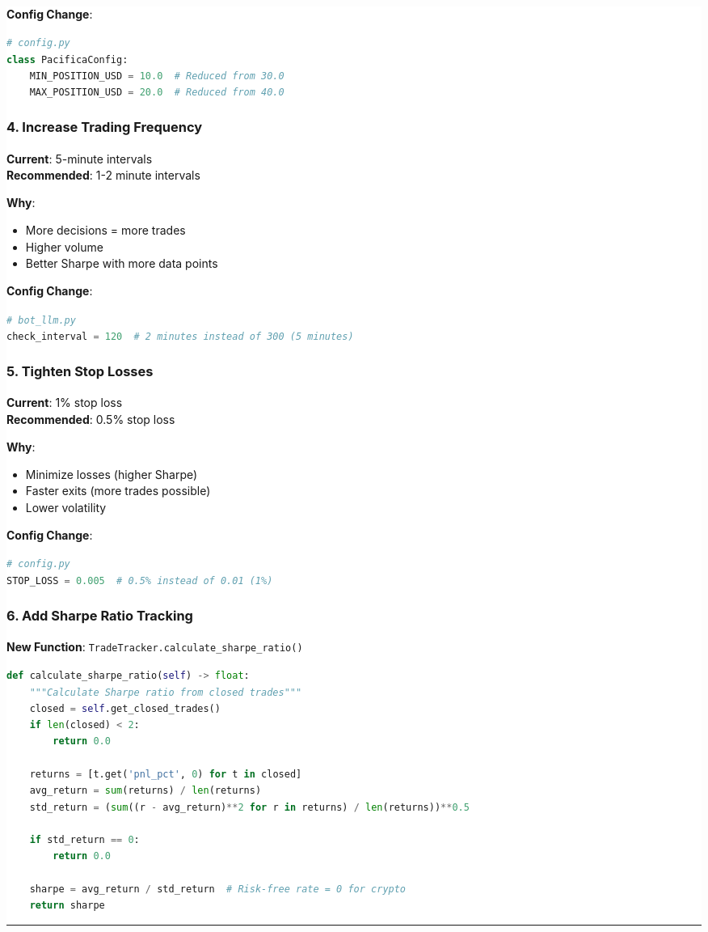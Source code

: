 **Config Change**:
```python
# config.py
class PacificaConfig:
    MIN_POSITION_USD = 10.0  # Reduced from 30.0
    MAX_POSITION_USD = 20.0  # Reduced from 40.0
```

### 4. Increase Trading Frequency

**Current**: 5-minute intervals  
**Recommended**: 1-2 minute intervals

**Why**:
- More decisions = more trades
- Higher volume
- Better Sharpe with more data points

**Config Change**:
```python
# bot_llm.py
check_interval = 120  # 2 minutes instead of 300 (5 minutes)
```

### 5. Tighten Stop Losses

**Current**: 1% stop loss  
**Recommended**: 0.5% stop loss

**Why**:
- Minimize losses (higher Sharpe)
- Faster exits (more trades possible)
- Lower volatility

**Config Change**:
```python
# config.py
STOP_LOSS = 0.005  # 0.5% instead of 0.01 (1%)
```

### 6. Add Sharpe Ratio Tracking

**New Function**: `TradeTracker.calculate_sharpe_ratio()`

```python
def calculate_sharpe_ratio(self) -> float:
    """Calculate Sharpe ratio from closed trades"""
    closed = self.get_closed_trades()
    if len(closed) < 2:
        return 0.0
    
    returns = [t.get('pnl_pct', 0) for t in closed]
    avg_return = sum(returns) / len(returns)
    std_return = (sum((r - avg_return)**2 for r in returns) / len(returns))**0.5
    
    if std_return == 0:
        return 0.0
    
    sharpe = avg_return / std_return  # Risk-free rate = 0 for crypto
    return sharpe
```

---